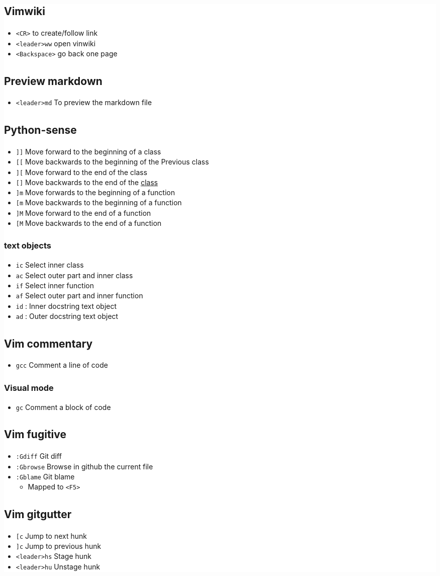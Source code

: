 ## Vimwiki

- `<CR>` to create/follow link
- `<leader>ww` open vinwiki
- `<Backspace>` go back one page

## Preview markdown

- `<leader>md` To preview the markdown file

## Python-sense

- `]]` Move forward to the beginning of a class
- `[[` Move backwards to the beginning of the Previous class
- `][` Move forward to the end of the class
- `[]` Move backwards to the end of the [class](class)
- `]m` Move forwards to the beginning of a function
- `[m` Move backwards to the beginning of a function
- `]M` Move forward to the end of a function
- `[M` Move backwards to the end of a function

### text objects

- `ic` Select inner class
- `ac` Select outer part and inner class
- `if` Select inner function
- `af` Select outer part and inner function
- `id` : Inner docstring text object
- `ad` : Outer docstring text object

## Vim commentary

- `gcc` Comment a line of code

### Visual mode

- `gc` Comment a block of code

## Vim fugitive

- `:Gdiff` Git diff
- `:Gbrowse` Browse in github the current file
- `:Gblame` Git blame
  - Mapped to `<F5>`

## Vim gitgutter

- `[c` Jump to next hunk 
- `]c` Jump to previous hunk
- `<leader>hs` Stage hunk
- `<leader>hu` Unstage hunk
